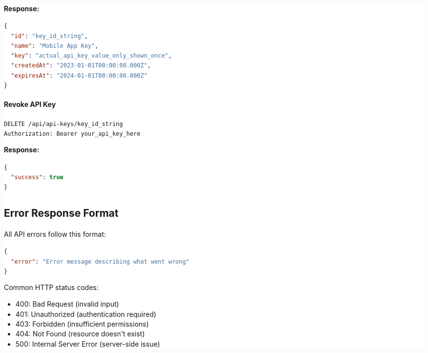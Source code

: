 **Response:**
```json
{
  "id": "key_id_string",
  "name": "Mobile App Key",
  "key": "actual_api_key_value_only_shown_once",
  "createdAt": "2023-01-01T00:00:00.000Z",
  "expiresAt": "2024-01-01T00:00:00.000Z"
}
```

#### Revoke API Key

```
DELETE /api/api-keys/key_id_string
Authorization: Bearer your_api_key_here
```

**Response:**
```json
{
  "success": true
}
```

## Error Response Format

All API errors follow this format:

```json
{
  "error": "Error message describing what went wrong"
}
```

Common HTTP status codes:
- 400: Bad Request (invalid input)
- 401: Unauthorized (authentication required)
- 403: Forbidden (insufficient permissions)
- 404: Not Found (resource doesn't exist)
- 500: Internal Server Error (server-side issue)
